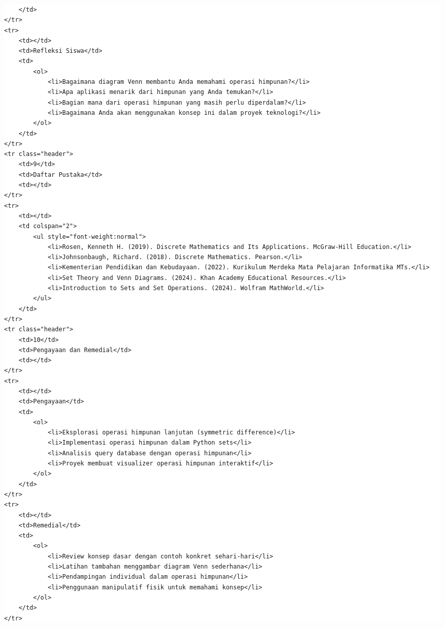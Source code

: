         </td>
    </tr>
    <tr>
        <td></td>
        <td>Refleksi Siswa</td>
        <td>
            <ol>
                <li>Bagaimana diagram Venn membantu Anda memahami operasi himpunan?</li>
                <li>Apa aplikasi menarik dari himpunan yang Anda temukan?</li>
                <li>Bagian mana dari operasi himpunan yang masih perlu diperdalam?</li>
                <li>Bagaimana Anda akan menggunakan konsep ini dalam proyek teknologi?</li>
            </ol>
        </td>
    </tr>
    <tr class="header">
        <td>9</td>
        <td>Daftar Pustaka</td>
        <td></td>
    </tr>
    <tr>
        <td></td>
        <td colspan="2">
            <ul style="font-weight:normal">
                <li>Rosen, Kenneth H. (2019). Discrete Mathematics and Its Applications. McGraw-Hill Education.</li>
                <li>Johnsonbaugh, Richard. (2018). Discrete Mathematics. Pearson.</li>
                <li>Kementerian Pendidikan dan Kebudayaan. (2022). Kurikulum Merdeka Mata Pelajaran Informatika MTs.</li>
                <li>Set Theory and Venn Diagrams. (2024). Khan Academy Educational Resources.</li>
                <li>Introduction to Sets and Set Operations. (2024). Wolfram MathWorld.</li>
            </ul>
        </td>
    </tr>
    <tr class="header">
        <td>10</td>
        <td>Pengayaan dan Remedial</td>
        <td></td>
    </tr>
    <tr>
        <td></td>
        <td>Pengayaan</td>
        <td>
            <ol>
                <li>Eksplorasi operasi himpunan lanjutan (symmetric difference)</li>
                <li>Implementasi operasi himpunan dalam Python sets</li>
                <li>Analisis query database dengan operasi himpunan</li>
                <li>Proyek membuat visualizer operasi himpunan interaktif</li>
            </ol>
        </td>
    </tr>
    <tr>
        <td></td>
        <td>Remedial</td>
        <td>
            <ol>
                <li>Review konsep dasar dengan contoh konkret sehari-hari</li>
                <li>Latihan tambahan menggambar diagram Venn sederhana</li>
                <li>Pendampingan individual dalam operasi himpunan</li>
                <li>Penggunaan manipulatif fisik untuk memahami konsep</li>
            </ol>
        </td>
    </tr>
</tbody>
</table>